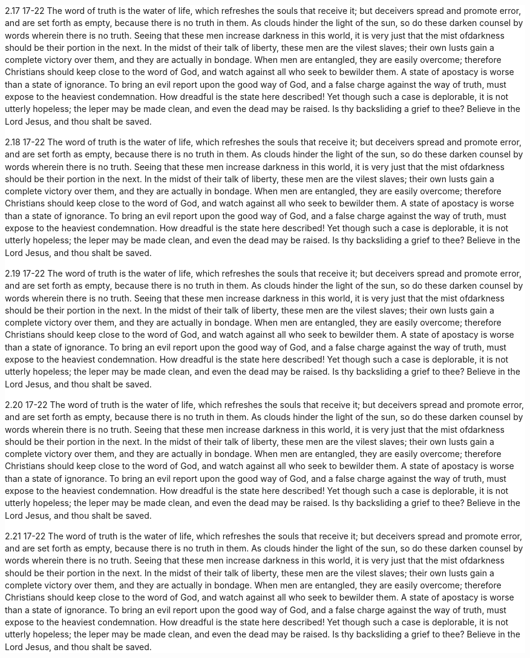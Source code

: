 2.17 17-22 The word of truth is the water of life, which refreshes the souls that receive it; but deceivers spread and promote error, and are set forth as empty, because there is no truth in them. As clouds hinder the light of the sun, so do these darken counsel by words wherein there is no truth. Seeing that these men increase darkness in this world, it is very just that the mist ofdarkness should be their portion in the next. In the midst of their talk of liberty, these men are the vilest slaves; their own lusts gain a complete victory over them, and they are actually in bondage. When men are entangled, they are easily overcome; therefore Christians should keep close to the word of God, and watch against all who seek to bewilder them. A state of apostacy is worse than a state of ignorance. To bring an evil report upon the good way of God, and a false charge against the way of truth, must expose to the heaviest condemnation. How dreadful is the state here described! Yet though such a case is deplorable, it is not utterly hopeless; the leper may be made clean, and even the dead may be raised. Is thy backsliding a grief to thee? Believe in the Lord Jesus, and thou shalt be saved.

2.18 17-22 The word of truth is the water of life, which refreshes the souls that receive it; but deceivers spread and promote error, and are set forth as empty, because there is no truth in them. As clouds hinder the light of the sun, so do these darken counsel by words wherein there is no truth. Seeing that these men increase darkness in this world, it is very just that the mist ofdarkness should be their portion in the next. In the midst of their talk of liberty, these men are the vilest slaves; their own lusts gain a complete victory over them, and they are actually in bondage. When men are entangled, they are easily overcome; therefore Christians should keep close to the word of God, and watch against all who seek to bewilder them. A state of apostacy is worse than a state of ignorance. To bring an evil report upon the good way of God, and a false charge against the way of truth, must expose to the heaviest condemnation. How dreadful is the state here described! Yet though such a case is deplorable, it is not utterly hopeless; the leper may be made clean, and even the dead may be raised. Is thy backsliding a grief to thee? Believe in the Lord Jesus, and thou shalt be saved.

2.19 17-22 The word of truth is the water of life, which refreshes the souls that receive it; but deceivers spread and promote error, and are set forth as empty, because there is no truth in them. As clouds hinder the light of the sun, so do these darken counsel by words wherein there is no truth. Seeing that these men increase darkness in this world, it is very just that the mist ofdarkness should be their portion in the next. In the midst of their talk of liberty, these men are the vilest slaves; their own lusts gain a complete victory over them, and they are actually in bondage. When men are entangled, they are easily overcome; therefore Christians should keep close to the word of God, and watch against all who seek to bewilder them. A state of apostacy is worse than a state of ignorance. To bring an evil report upon the good way of God, and a false charge against the way of truth, must expose to the heaviest condemnation. How dreadful is the state here described! Yet though such a case is deplorable, it is not utterly hopeless; the leper may be made clean, and even the dead may be raised. Is thy backsliding a grief to thee? Believe in the Lord Jesus, and thou shalt be saved.

2.20 17-22 The word of truth is the water of life, which refreshes the souls that receive it; but deceivers spread and promote error, and are set forth as empty, because there is no truth in them. As clouds hinder the light of the sun, so do these darken counsel by words wherein there is no truth. Seeing that these men increase darkness in this world, it is very just that the mist ofdarkness should be their portion in the next. In the midst of their talk of liberty, these men are the vilest slaves; their own lusts gain a complete victory over them, and they are actually in bondage. When men are entangled, they are easily overcome; therefore Christians should keep close to the word of God, and watch against all who seek to bewilder them. A state of apostacy is worse than a state of ignorance. To bring an evil report upon the good way of God, and a false charge against the way of truth, must expose to the heaviest condemnation. How dreadful is the state here described! Yet though such a case is deplorable, it is not utterly hopeless; the leper may be made clean, and even the dead may be raised. Is thy backsliding a grief to thee? Believe in the Lord Jesus, and thou shalt be saved.

2.21 17-22 The word of truth is the water of life, which refreshes the souls that receive it; but deceivers spread and promote error, and are set forth as empty, because there is no truth in them. As clouds hinder the light of the sun, so do these darken counsel by words wherein there is no truth. Seeing that these men increase darkness in this world, it is very just that the mist ofdarkness should be their portion in the next. In the midst of their talk of liberty, these men are the vilest slaves; their own lusts gain a complete victory over them, and they are actually in bondage. When men are entangled, they are easily overcome; therefore Christians should keep close to the word of God, and watch against all who seek to bewilder them. A state of apostacy is worse than a state of ignorance. To bring an evil report upon the good way of God, and a false charge against the way of truth, must expose to the heaviest condemnation. How dreadful is the state here described! Yet though such a case is deplorable, it is not utterly hopeless; the leper may be made clean, and even the dead may be raised. Is thy backsliding a grief to thee? Believe in the Lord Jesus, and thou shalt be saved.
